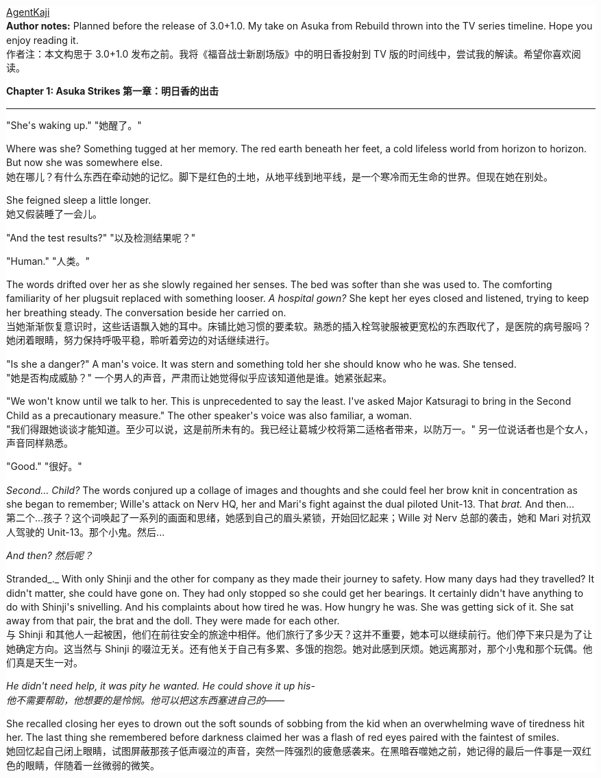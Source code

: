 [AgentKaji](https://m.fanfiction.net/u/946314/)  
**Author notes:** Planned before the release of 3.0+1.0. My take on Asuka from Rebuild thrown into the TV series timeline. Hope you enjoy reading it.  
作者注：本文构思于 3.0+1.0 发布之前。我将《福音战士新剧场版》中的明日香投射到 TV 版的时间线中，尝试我的解读。希望你喜欢阅读。

**Chapter 1: Asuka Strikes 第一章：明日香的出击**

---

"She's waking up." "她醒了。"

Where was she? Something tugged at her memory. The red earth beneath her feet, a cold lifeless world from horizon to horizon. But now she was somewhere else.  
她在哪儿？有什么东西在牵动她的记忆。脚下是红色的土地，从地平线到地平线，是一个寒冷而无生命的世界。但现在她在别处。

She feigned sleep a little longer.  
她又假装睡了一会儿。

"And the test results?" "以及检测结果呢？"

"Human." "人类。"

The words drifted over her as she slowly regained her senses. The bed was softer than she was used to. The comforting familiarity of her plugsuit replaced with something looser. _A hospital gown?_ She kept her eyes closed and listened, trying to keep her breathing steady. The conversation beside her carried on.  
当她渐渐恢复意识时，这些话语飘入她的耳中。床铺比她习惯的要柔软。熟悉的插入栓驾驶服被更宽松的东西取代了，是医院的病号服吗？她闭着眼睛，努力保持呼吸平稳，聆听着旁边的对话继续进行。

"Is she a danger?" A man's voice. It was stern and something told her she should know who he was. She tensed.  
"她是否构成威胁？" 一个男人的声音，严肃而让她觉得似乎应该知道他是谁。她紧张起来。

"We won't know until we talk to her. This is unprecedented to say the least. I've asked Major Katsuragi to bring in the Second Child as a precautionary measure." The other speaker's voice was also familiar, a woman.  
"我们得跟她谈谈才能知道。至少可以说，这是前所未有的。我已经让葛城少校将第二适格者带来，以防万一。" 另一位说话者也是个女人，声音同样熟悉。

"Good." "很好。"

_Second... Child?_ The words conjured up a collage of images and thoughts and she could feel her brow knit in concentration as she began to remember; Wille's attack on Nerv HQ, her and Mari's fight against the dual piloted Unit-13. That _brat._ And then...  
第二个...孩子？这个词唤起了一系列的画面和思绪，她感到自己的眉头紧锁，开始回忆起来；Wille 对 Nerv 总部的袭击，她和 Mari 对抗双人驾驶的 Unit-13。那个小鬼。然后...

_And then? 然后呢？_

Stranded_._ With only Shinji and the other for company as they made their journey to safety. How many days had they travelled? It didn't matter, she could have gone on. They had only stopped so she could get her bearings. It certainly didn't have anything to do with Shinji's snivelling. And his complaints about how tired he was. How hungry he was. She was getting sick of it. She sat away from that pair, the brat and the doll. They were made for each other.  
与 Shinji 和其他人一起被困，他们在前往安全的旅途中相伴。他们旅行了多少天？这并不重要，她本可以继续前行。他们停下来只是为了让她确定方向。这当然与 Shinji 的啜泣无关。还有他关于自己有多累、多饿的抱怨。她对此感到厌烦。她远离那对，那个小鬼和那个玩偶。他们真是天生一对。

_He didn't need help, it was pity he wanted. He could shove it up his-  
他不需要帮助，他想要的是怜悯。他可以把这东西塞进自己的——_

She recalled closing her eyes to drown out the soft sounds of sobbing from the kid when an overwhelming wave of tiredness hit her. The last thing she remembered before darkness claimed her was a flash of red eyes paired with the faintest of smiles.  
她回忆起自己闭上眼睛，试图屏蔽那孩子低声啜泣的声音，突然一阵强烈的疲惫感袭来。在黑暗吞噬她之前，她记得的最后一件事是一双红色的眼睛，伴随着一丝微弱的微笑。
